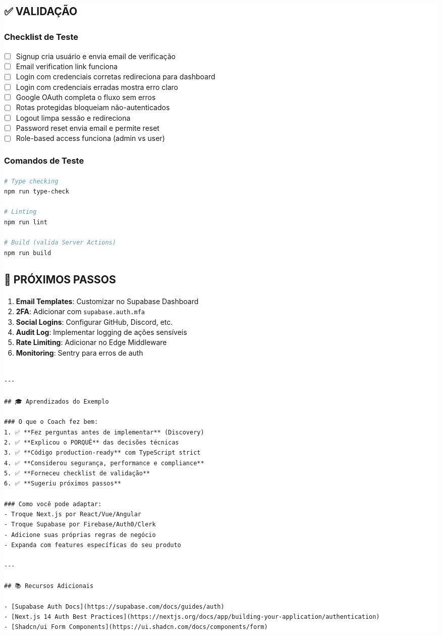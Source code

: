 ## ✅ VALIDAÇÃO

### Checklist de Teste

- [ ] Signup cria usuário e envia email de verificação
- [ ] Email verification link funciona
- [ ] Login com credenciais corretas redireciona para dashboard
- [ ] Login com credenciais erradas mostra erro claro
- [ ] Google OAuth completa o fluxo sem erros
- [ ] Rotas protegidas bloqueiam não-autenticados
- [ ] Logout limpa sessão e redireciona
- [ ] Password reset envia email e permite reset
- [ ] Role-based access funciona (admin vs user)

### Comandos de Teste
```bash
# Type checking
npm run type-check

# Linting
npm run lint

# Build (valida Server Actions)
npm run build
```

## 🚀 PRÓXIMOS PASSOS

1. **Email Templates**: Customizar no Supabase Dashboard
2. **2FA**: Adicionar com `supabase.auth.mfa`
3. **Social Logins**: Configurar GitHub, Discord, etc.
4. **Audit Log**: Implementar logging de ações sensíveis
5. **Rate Limiting**: Adicionar no Edge Middleware
6. **Monitoring**: Sentry para erros de auth
```

---

## 🎓 Aprendizados do Exemplo

### O que o Coach fez bem:
1. ✅ **Fez perguntas antes de implementar** (Discovery)
2. ✅ **Explicou o PORQUÊ** das decisões técnicas
3. ✅ **Código production-ready** com TypeScript strict
4. ✅ **Considerou segurança, performance e compliance**
5. ✅ **Forneceu checklist de validação**
6. ✅ **Sugeriu próximos passos**

### Como você pode adaptar:
- Troque Next.js por React/Vue/Angular
- Troque Supabase por Firebase/Auth0/Clerk
- Adicione suas próprias regras de negócio
- Expanda com features específicas do seu produto

---

## 📚 Recursos Adicionais

- [Supabase Auth Docs](https://supabase.com/docs/guides/auth)
- [Next.js 14 Auth Best Practices](https://nextjs.org/docs/app/building-your-application/authentication)
- [Shadcn/ui Form Components](https://ui.shadcn.com/docs/components/form)
